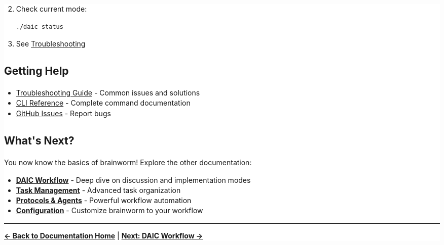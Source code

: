 2. Check current mode:
   ```bash
   ./daic status
   ```

3. See [Troubleshooting](troubleshooting.md#daic-not-blocking-tools)

## Getting Help

- [Troubleshooting Guide](troubleshooting.md) - Common issues and solutions
- [CLI Reference](cli-reference.md) - Complete command documentation
- [GitHub Issues](https://github.com/lsmith090/cc-plugins/issues) - Report bugs

## What's Next?

You now know the basics of brainworm! Explore the other documentation:

- **[DAIC Workflow](daic-workflow.md)** - Deep dive on discussion and implementation modes
- **[Task Management](task-management.md)** - Advanced task organization
- **[Protocols & Agents](protocols-and-agents.md)** - Powerful workflow automation
- **[Configuration](configuration.md)** - Customize brainworm to your workflow

---

**[← Back to Documentation Home](README.md)** | **[Next: DAIC Workflow →](daic-workflow.md)**
